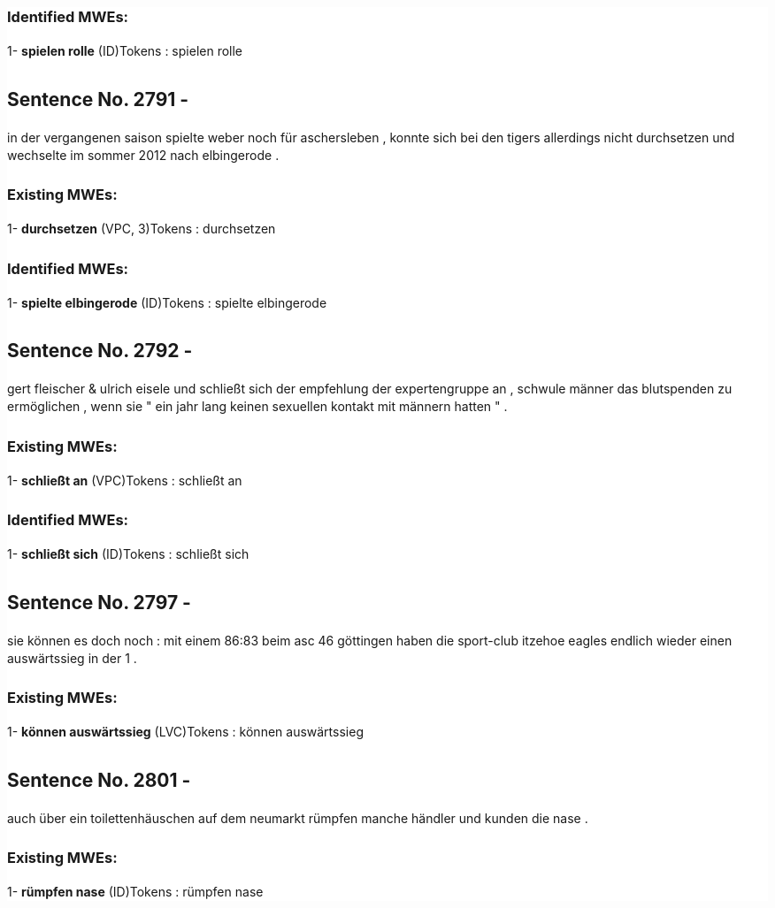 ### Identified MWEs: 
1- **spielen rolle** (ID)Tokens : 
spielen
rolle

## Sentence No. 2791 - 
in der vergangenen saison spielte weber noch für aschersleben , konnte sich bei den tigers allerdings nicht durchsetzen und wechselte im sommer 2012 nach elbingerode . 
### Existing MWEs: 
1- **durchsetzen** (VPC, 3)Tokens : 
durchsetzen

### Identified MWEs: 
1- **spielte elbingerode** (ID)Tokens : 
spielte
elbingerode

## Sentence No. 2792 - 
gert fleischer & ulrich eisele und schließt sich der empfehlung der expertengruppe an , schwule männer das blutspenden zu ermöglichen , wenn sie " ein jahr lang keinen sexuellen kontakt mit männern hatten " . 
### Existing MWEs: 
1- **schließt an** (VPC)Tokens : 
schließt
an

### Identified MWEs: 
1- **schließt sich** (ID)Tokens : 
schließt
sich

## Sentence No. 2797 - 
sie können es doch noch : mit einem 86:83 beim asc 46 göttingen haben die sport-club itzehoe eagles endlich wieder einen auswärtssieg in der 1 . 
### Existing MWEs: 
1- **können auswärtssieg** (LVC)Tokens : 
können
auswärtssieg

## Sentence No. 2801 - 
auch über ein toilettenhäuschen auf dem neumarkt rümpfen manche händler und kunden die nase . 
### Existing MWEs: 
1- **rümpfen nase** (ID)Tokens : 
rümpfen
nase
